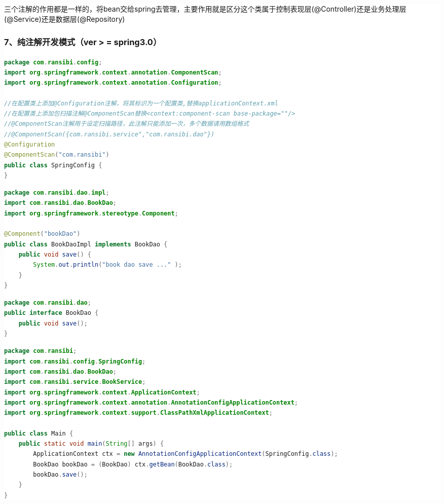 三个注解的作用都是一样的，将bean交给spring去管理，主要作用就是区分这个类属于控制表现层(@Controller)还是业务处理层(@Service)还是数据层(@Repository)

### 7、纯注解开发模式（ver > = spring3.0） 

```java
package com.ransibi.config;
import org.springframework.context.annotation.ComponentScan;
import org.springframework.context.annotation.Configuration;

//在配置类上添加@Configuration注解，将其标识为一个配置类,替换applicationContext.xml
//在配置类上添加包扫描注解@ComponentScan替换<context:component-scan base-package=""/>
//@ComponentScan注解用于设定扫描路径，此注解只能添加一次，多个数据请用数组格式
//@ComponentScan({com.ransibi.service","com.ransibi.dao"})
@Configuration
@ComponentScan("com.ransibi")
public class SpringConfig {
}
```

```java
package com.ransibi.dao.impl;
import com.ransibi.dao.BookDao;
import org.springframework.stereotype.Component;

@Component("bookDao")
public class BookDaoImpl implements BookDao {
    public void save() {
        System.out.println("book dao save ..." );
    }
}
```

```java
package com.ransibi.dao;
public interface BookDao {
    public void save();
}
```

```java
package com.ransibi;
import com.ransibi.config.SpringConfig;
import com.ransibi.dao.BookDao;
import com.ransibi.service.BookService;
import org.springframework.context.ApplicationContext;
import org.springframework.context.annotation.AnnotationConfigApplicationContext;
import org.springframework.context.support.ClassPathXmlApplicationContext;

public class Main {
    public static void main(String[] args) {
        ApplicationContext ctx = new AnnotationConfigApplicationContext(SpringConfig.class);
        BookDao bookDao = (BookDao) ctx.getBean(BookDao.class);
        bookDao.save();
    }
}
```
